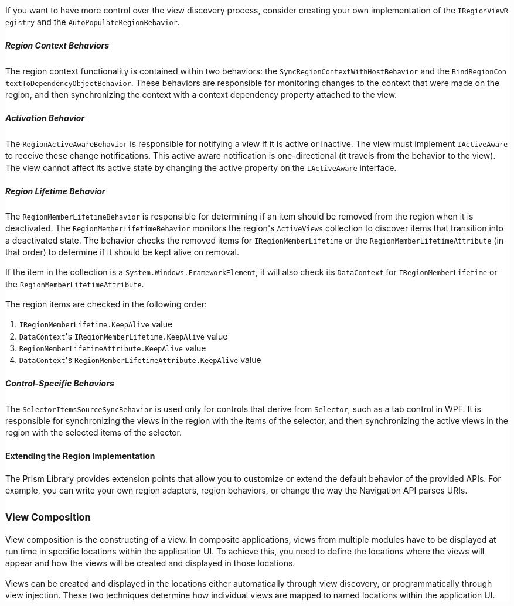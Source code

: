 If you want to have more control over the view discovery process, consider creating your own implementation of the ```IRegionViewRegistry``` and the ```AutoPopulateRegionBehavior```.

##### Region Context Behaviors

The region context functionality is contained within two behaviors: the ```SyncRegionContextWithHostBehavior``` and the ```BindRegionContextToDependencyObjectBehavior```. These behaviors are responsible for monitoring changes to the context that were made on the region, and then synchronizing the context with a context dependency property attached to the view.

##### Activation Behavior

The ```RegionActiveAwareBehavior``` is responsible for notifying a view if it is active or inactive. The view must implement ```IActiveAware``` to receive these change notifications. This active aware notification is one-directional (it travels from the behavior to the view). The view cannot affect its active state by changing the active property on the ```IActiveAware``` interface.

##### Region Lifetime Behavior

The ```RegionMemberLifetimeBehavior``` is responsible for determining if an item should be removed from the region when it is deactivated. The ```RegionMemberLifetimeBehavior``` monitors the region's ```ActiveViews``` collection to discover items that transition into a deactivated state. The behavior checks the removed items for ```IRegionMemberLifetime``` or the ```RegionMemberLifetimeAttribute``` (in that order) to determine if it should be kept alive on removal.

If the item in the collection is a ```System.Windows.FrameworkElement```, it will also check its ```DataContext``` for ```IRegionMemberLifetime``` or the ```RegionMemberLifetimeAttribute```.

The region items are checked in the following order:

1. ```IRegionMemberLifetime.KeepAlive``` value
1. ```DataContext```'s ```IRegionMemberLifetime.KeepAlive``` value
1. ```RegionMemberLifetimeAttribute.KeepAlive``` value
1. ```DataContext```'s ```RegionMemberLifetimeAttribute.KeepAlive``` value

##### Control-Specific Behaviors

The ```SelectorItemsSourceSyncBehavior``` is used only for controls that derive from ```Selector```, such as a tab control in WPF. It is responsible for synchronizing the views in the region with the items of the selector, and then synchronizing the active views in the region with the selected items of the selector.

#### Extending the Region Implementation

The Prism Library provides extension points that allow you to customize or extend the default behavior of the provided APIs. For example, you can write your own region adapters, region behaviors, or change the way the Navigation API parses URIs.

### View Composition

View composition is the constructing of a view. In composite applications, views from multiple modules have to be displayed at run time in specific locations within the application UI. To achieve this, you need to define the locations where the views will appear and how the views will be created and displayed in those locations.

Views can be created and displayed in the locations either automatically through view discovery, or programmatically through view injection. These two techniques determine how individual views are mapped to named locations within the application UI.
